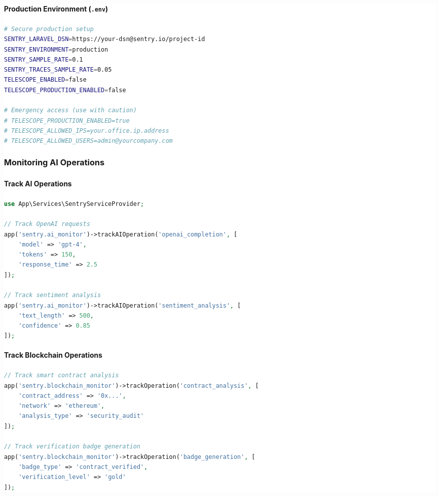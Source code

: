 #### **Production Environment (`.env`)**
```bash
# Secure production setup
SENTRY_LARAVEL_DSN=https://your-dsn@sentry.io/project-id
SENTRY_ENVIRONMENT=production
SENTRY_SAMPLE_RATE=0.1
SENTRY_TRACES_SAMPLE_RATE=0.05
TELESCOPE_ENABLED=false
TELESCOPE_PRODUCTION_ENABLED=false

# Emergency access (use with caution)
# TELESCOPE_PRODUCTION_ENABLED=true
# TELESCOPE_ALLOWED_IPS=your.office.ip.address
# TELESCOPE_ALLOWED_USERS=admin@yourcompany.com
```

### **Monitoring AI Operations**

#### **Track AI Operations**
```php
use App\Services\SentryServiceProvider;

// Track OpenAI requests
app('sentry.ai_monitor')->trackAIOperation('openai_completion', [
    'model' => 'gpt-4',
    'tokens' => 150,
    'response_time' => 2.5
]);

// Track sentiment analysis
app('sentry.ai_monitor')->trackAIOperation('sentiment_analysis', [
    'text_length' => 500,
    'confidence' => 0.85
]);
```

#### **Track Blockchain Operations**
```php
// Track smart contract analysis
app('sentry.blockchain_monitor')->trackOperation('contract_analysis', [
    'contract_address' => '0x...',
    'network' => 'ethereum',
    'analysis_type' => 'security_audit'
]);

// Track verification badge generation
app('sentry.blockchain_monitor')->trackOperation('badge_generation', [
    'badge_type' => 'contract_verified',
    'verification_level' => 'gold'
]);
```

